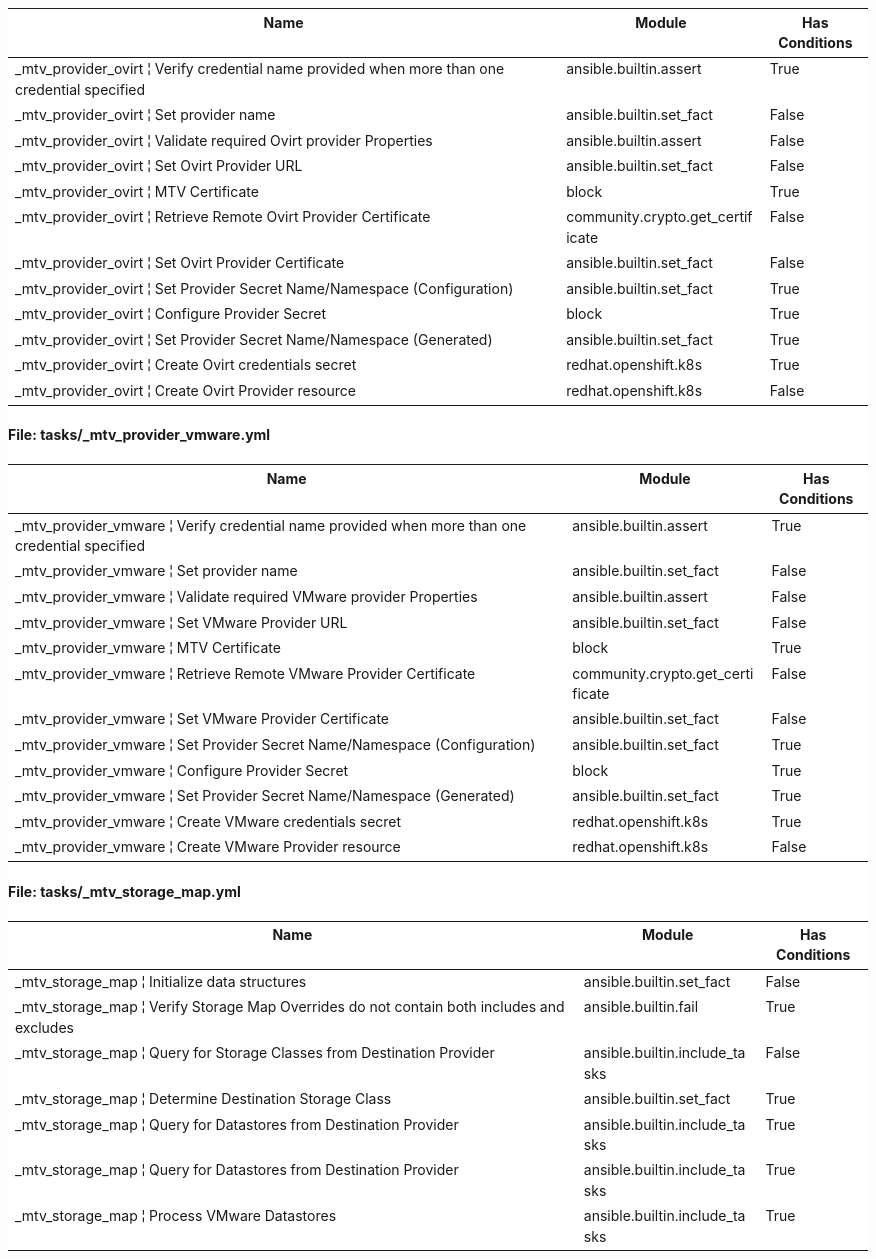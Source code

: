 | Name | Module | Has Conditions |
| ---- | ------ | --------- |
| _mtv_provider_ovirt ¦ Verify credential name provided when more than one credential specified | ansible.builtin.assert | True |
| _mtv_provider_ovirt ¦ Set provider name | ansible.builtin.set_fact | False |
| _mtv_provider_ovirt ¦ Validate required Ovirt provider Properties | ansible.builtin.assert | False |
| _mtv_provider_ovirt ¦ Set Ovirt Provider URL | ansible.builtin.set_fact | False |
| _mtv_provider_ovirt ¦ MTV Certificate | block | True |
| _mtv_provider_ovirt ¦ Retrieve Remote Ovirt Provider Certificate | community.crypto.get_certificate | False |
| _mtv_provider_ovirt ¦ Set Ovirt Provider Certificate | ansible.builtin.set_fact | False |
| _mtv_provider_ovirt ¦ Set Provider Secret Name/Namespace (Configuration) | ansible.builtin.set_fact | True |
| _mtv_provider_ovirt ¦ Configure Provider Secret | block | True |
| _mtv_provider_ovirt ¦ Set Provider Secret Name/Namespace (Generated) | ansible.builtin.set_fact | True |
| _mtv_provider_ovirt ¦ Create Ovirt credentials secret | redhat.openshift.k8s | True |
| _mtv_provider_ovirt ¦ Create Ovirt Provider resource | redhat.openshift.k8s | False |

#### File: tasks/_mtv_provider_vmware.yml

| Name | Module | Has Conditions |
| ---- | ------ | --------- |
| _mtv_provider_vmware ¦ Verify credential name provided when more than one credential specified | ansible.builtin.assert | True |
| _mtv_provider_vmware ¦ Set provider name | ansible.builtin.set_fact | False |
| _mtv_provider_vmware ¦ Validate required VMware provider Properties | ansible.builtin.assert | False |
| _mtv_provider_vmware ¦ Set VMware Provider URL | ansible.builtin.set_fact | False |
| _mtv_provider_vmware ¦ MTV Certificate | block | True |
| _mtv_provider_vmware ¦ Retrieve Remote VMware Provider Certificate | community.crypto.get_certificate | False |
| _mtv_provider_vmware ¦ Set VMware Provider Certificate | ansible.builtin.set_fact | False |
| _mtv_provider_vmware ¦ Set Provider Secret Name/Namespace (Configuration) | ansible.builtin.set_fact | True |
| _mtv_provider_vmware ¦ Configure Provider Secret | block | True |
| _mtv_provider_vmware ¦ Set Provider Secret Name/Namespace (Generated) | ansible.builtin.set_fact | True |
| _mtv_provider_vmware ¦ Create VMware credentials secret | redhat.openshift.k8s | True |
| _mtv_provider_vmware ¦ Create VMware Provider resource | redhat.openshift.k8s | False |

#### File: tasks/_mtv_storage_map.yml

| Name | Module | Has Conditions |
| ---- | ------ | --------- |
| _mtv_storage_map ¦ Initialize data structures | ansible.builtin.set_fact | False |
| _mtv_storage_map ¦ Verify Storage Map Overrides do not contain both includes and excludes | ansible.builtin.fail | True |
| _mtv_storage_map ¦ Query for Storage Classes from Destination Provider | ansible.builtin.include_tasks | False |
| _mtv_storage_map ¦ Determine Destination Storage Class | ansible.builtin.set_fact | True |
| _mtv_storage_map ¦ Query for Datastores from Destination Provider | ansible.builtin.include_tasks | True |
| _mtv_storage_map ¦ Query for Datastores from Destination Provider | ansible.builtin.include_tasks | True |
| _mtv_storage_map ¦ Process VMware Datastores | ansible.builtin.include_tasks | True |